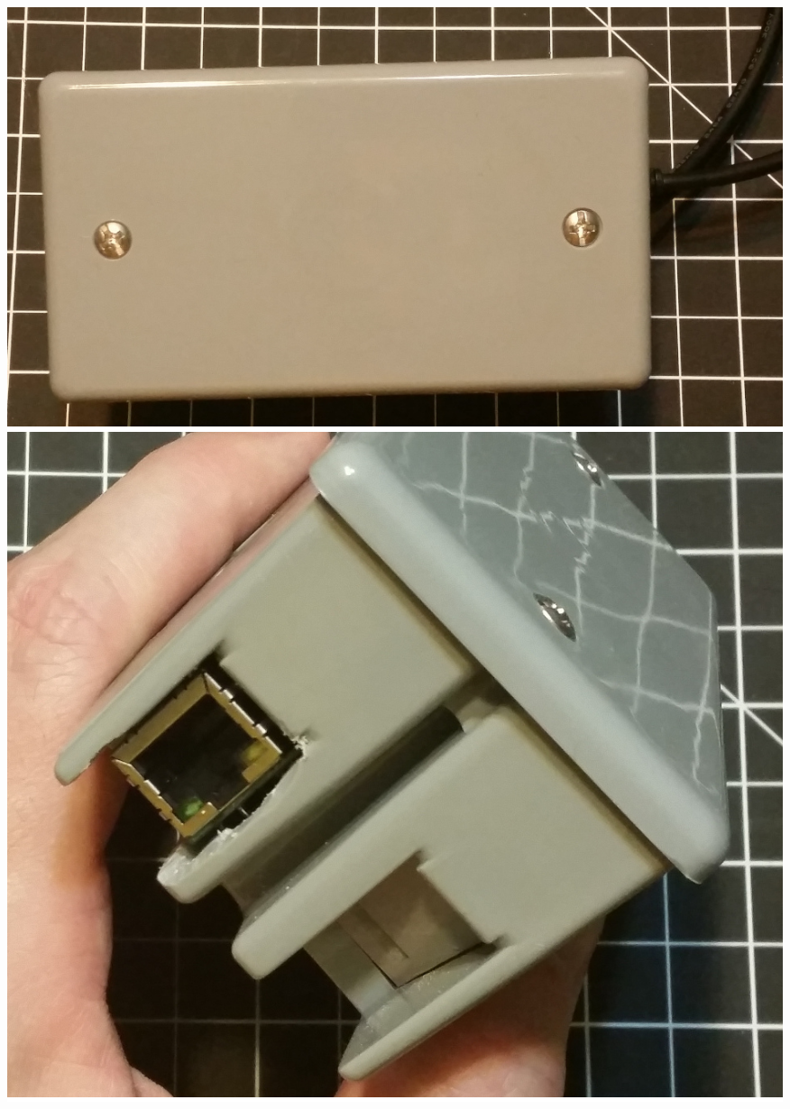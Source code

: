 ![closed box](documentation/20220421_210839_c.jpg "closed box")
![ethernet port side](documentation/20220421_210854_c.jpg "ethernet port side")